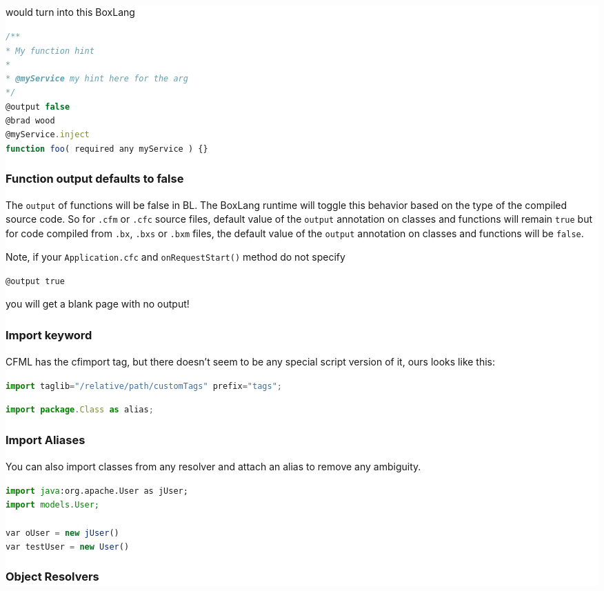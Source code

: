 would turn into this BoxLang

```jsx
/**
* My function hint
*
* @myService my hint here for the arg
*/
@output false
@brad wood
@myService.inject
function foo( required any myService ) {}
```

### Function output defaults to false

The `output` of functions will be false in BL. The BoxLang runtime will toggle this behavior based on the type of the compiled source code. So for `.cfm` or `.cfc` source files, default value of the `output` annotation on classes and functions will remain `true` but for code compiled from `.bx`, `.bxs` or `.bxm` files, the default value of the `output` annotation on classes and functions will be `false`.

Note, if your `Application.cfc` and `onRequestStart()` method do not specify

```html
@output true
```

you will get a blank page with no output!

### Import keyword

CFML has the cfimport tag, but there doesn’t seem to be any special script version of it, ours looks like this:

```jsx
import taglib="/relative/path/customTags" prefix="tags";
```

```jsx
import package.Class as alias;
```

### Import Aliases

You can also import classes from any resolver and attach an alias to remove any ambiguity.

```julia
import java:org.apache.User as jUser;
import models.User;

var oUser = new jUser()
var testUser = new User()
```

### Object Resolvers
